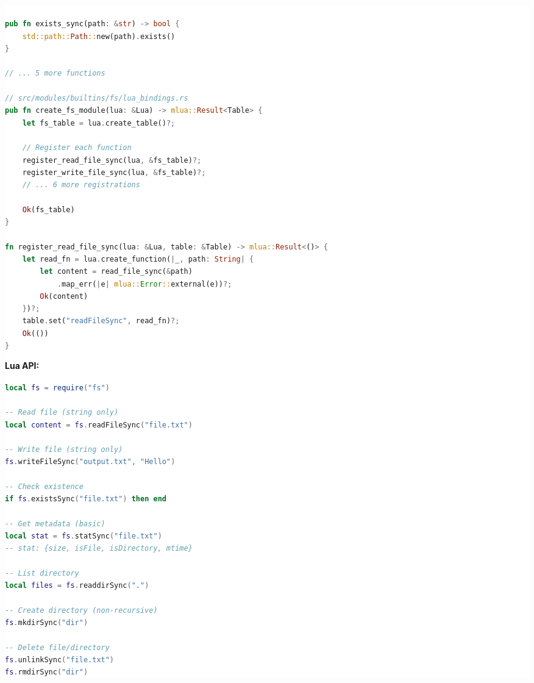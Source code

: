 ```rust

pub fn exists_sync(path: &str) -> bool {
    std::path::Path::new(path).exists()
}

// ... 5 more functions

// src/modules/builtins/fs/lua_bindings.rs
pub fn create_fs_module(lua: &Lua) -> mlua::Result<Table> {
    let fs_table = lua.create_table()?;
    
    // Register each function
    register_read_file_sync(lua, &fs_table)?;
    register_write_file_sync(lua, &fs_table)?;
    // ... 6 more registrations
    
    Ok(fs_table)
}

fn register_read_file_sync(lua: &Lua, table: &Table) -> mlua::Result<()> {
    let read_fn = lua.create_function(|_, path: String| {
        let content = read_file_sync(&path)
            .map_err(|e| mlua::Error::external(e))?;
        Ok(content)
    })?;
    table.set("readFileSync", read_fn)?;
    Ok(())
}
```

**Lua API:**

```lua
local fs = require("fs")

-- Read file (string only)
local content = fs.readFileSync("file.txt")

-- Write file (string only)
fs.writeFileSync("output.txt", "Hello")

-- Check existence
if fs.existsSync("file.txt") then end

-- Get metadata (basic)
local stat = fs.statSync("file.txt")
-- stat: {size, isFile, isDirectory, mtime}

-- List directory
local files = fs.readdirSync(".")

-- Create directory (non-recursive)
fs.mkdirSync("dir")

-- Delete file/directory
fs.unlinkSync("file.txt")
fs.rmdirSync("dir")
```
